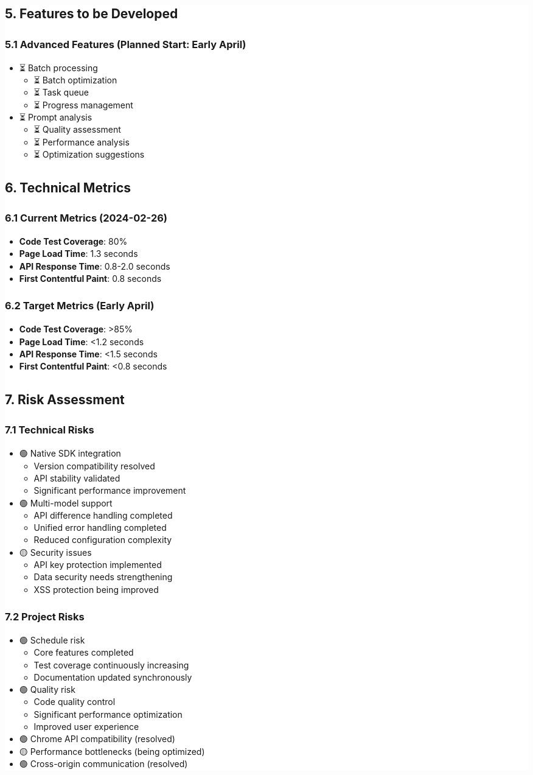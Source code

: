 ## 5. Features to be Developed

### 5.1 Advanced Features (Planned Start: Early April)
-   ⏳ Batch processing
    -   ⏳ Batch optimization
    -   ⏳ Task queue
    -   ⏳ Progress management
-   ⏳ Prompt analysis
    -   ⏳ Quality assessment
    -   ⏳ Performance analysis
    -   ⏳ Optimization suggestions

## 6. Technical Metrics

### 6.1 Current Metrics (2024-02-26)
-   **Code Test Coverage**: 80%
-   **Page Load Time**: 1.3 seconds
-   **API Response Time**: 0.8-2.0 seconds
-   **First Contentful Paint**: 0.8 seconds

### 6.2 Target Metrics (Early April)
-   **Code Test Coverage**: >85%
-   **Page Load Time**: <1.2 seconds
-   **API Response Time**: <1.5 seconds
-   **First Contentful Paint**: <0.8 seconds

## 7. Risk Assessment

### 7.1 Technical Risks
-   🟢 Native SDK integration
    -   Version compatibility resolved
    -   API stability validated
    -   Significant performance improvement
-   🟢 Multi-model support
    -   API difference handling completed
    -   Unified error handling completed
    -   Reduced configuration complexity
-   🟡 Security issues
    -   API key protection implemented
    -   Data security needs strengthening
    -   XSS protection being improved

### 7.2 Project Risks
-   🟢 Schedule risk
    -   Core features completed
    -   Test coverage continuously increasing
    -   Documentation updated synchronously
-   🟢 Quality risk
    -   Code quality control
    -   Significant performance optimization
    -   Improved user experience
-   🟢 Chrome API compatibility (resolved)
-   🟡 Performance bottlenecks (being optimized)
-   🟢 Cross-origin communication (resolved)
